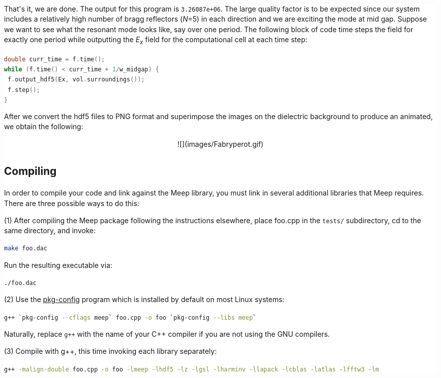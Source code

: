 That's it, we are done. The output for this program is `3.26087e+06`. The large quality factor is to be expected since our system includes a relatively high number of bragg reflectors ($N$=5) in each direction and we are exciting the mode at mid gap. Suppose we want to see what the resonant mode looks like, say over one period. The following block of code time steps the field for exactly one period while outputting the $E_x$ field for the computational cell at each time step:

```c++
double curr_time = f.time();
while (f.time() < curr_time + 1/w_midgap) {
 f.output_hdf5(Ex, vol.surroundings());
 f.step();
}
```

After we convert the hdf5 files to PNG format and superimpose the images on the dielectric background to produce an animated, we obtain the following:

<center>
![](images/Fabryperot.gif)
</center>

Compiling
---------

In order to compile your code and link against the Meep library, you must link in several additional libraries that Meep requires. There are three possible ways to do this:

(1) After compiling the Meep package following the instructions elsewhere, place foo.cpp in the `tests/` subdirectory, cd to the same directory, and invoke:

```sh
make foo.dac
```

Run the resulting executable via:

```sh
./foo.dac
```

(2) Use the [pkg-config](https://en.wikipedia.org/wiki/pkg-config) program which is installed by default on most Linux systems:

```sh
g++ `pkg-config --cflags meep` foo.cpp -o foo `pkg-config --libs meep`
```

Naturally, replace `g++` with the name of your C++ compiler if you are not using the GNU compilers.

(3) Compile with g++, this time invoking each library separately:

```sh
g++ -malign-double foo.cpp -o foo -lmeep -lhdf5 -lz -lgsl -lharminv -llapack -lcblas -latlas -lfftw3 -lm
```
